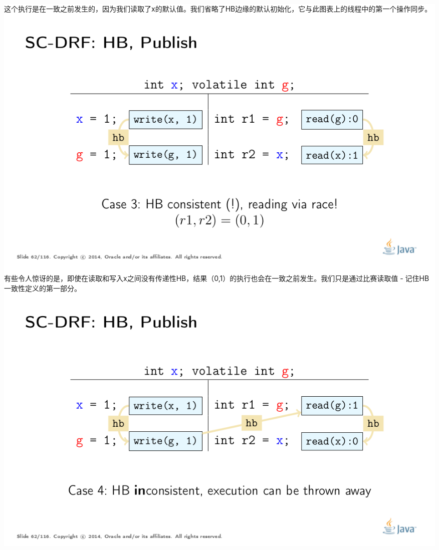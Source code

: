 这个执行是在一致之前发生的，因为我们读取了x的默认值。我们省略了HB边缘的默认初始化，它与此图表上的线程中的第一个操作同步。

![bd7129a4043c2ea04ad64dc9.png](assets/img/bd7129a4043c2ea04ad64dc9.png)

有些令人惊讶的是，即使在读取和写入x之间没有传递性HB，结果（0,1）的执行也会在一致之前发生。我们只是通过比赛读取值 - 记住HB一致性定义的第一部分。

![c111b81d2a17317f222d72ff.png](assets/img/c111b81d2a17317f222d72ff.png)
